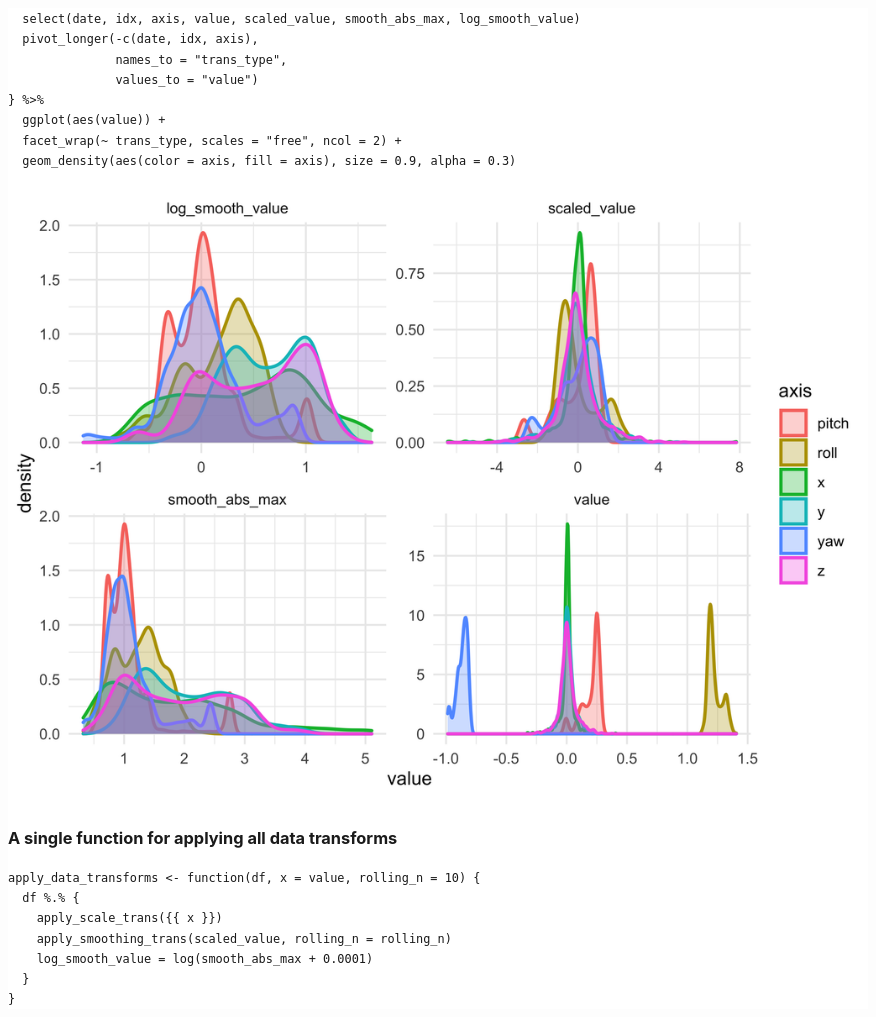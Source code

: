      select(date, idx, axis, value, scaled_value, smooth_abs_max, log_smooth_value)
      pivot_longer(-c(date, idx, axis),
                   names_to = "trans_type",
                   values_to = "value")
    } %>%
      ggplot(aes(value)) +
      facet_wrap(~ trans_type, scales = "free", ncol = 2) +
      geom_density(aes(color = axis, fill = axis), size = 0.9, alpha = 0.3)

![](05_005-hidden-markov-modeling_files/figure-gfm/unnamed-chunk-17-1.png)

### A single function for applying all data transforms

    apply_data_transforms <- function(df, x = value, rolling_n = 10) {
      df %.% {
        apply_scale_trans({{ x }})
        apply_smoothing_trans(scaled_value, rolling_n = rolling_n)
        log_smooth_value = log(smooth_abs_max + 0.0001)
      }
    }
